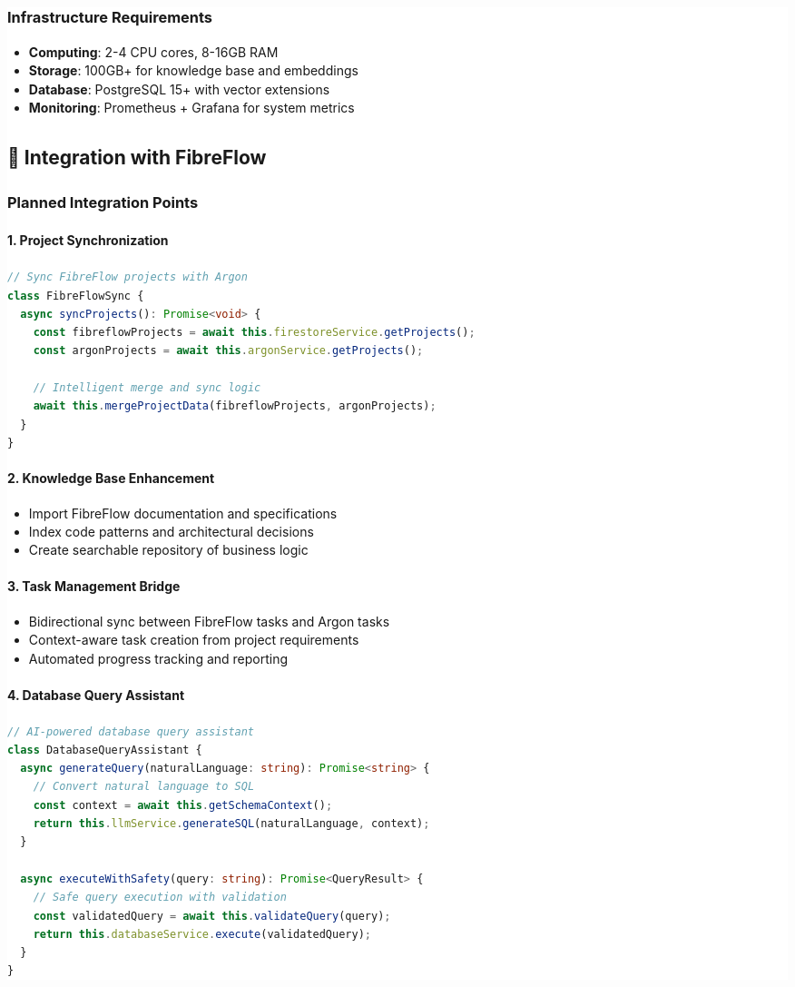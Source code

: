 ### Infrastructure Requirements
- **Computing**: 2-4 CPU cores, 8-16GB RAM
- **Storage**: 100GB+ for knowledge base and embeddings
- **Database**: PostgreSQL 15+ with vector extensions
- **Monitoring**: Prometheus + Grafana for system metrics

## 🤝 Integration with FibreFlow

### Planned Integration Points

#### 1. **Project Synchronization**
```typescript
// Sync FibreFlow projects with Argon
class FibreFlowSync {
  async syncProjects(): Promise<void> {
    const fibreflowProjects = await this.firestoreService.getProjects();
    const argonProjects = await this.argonService.getProjects();
    
    // Intelligent merge and sync logic
    await this.mergeProjectData(fibreflowProjects, argonProjects);
  }
}
```

#### 2. **Knowledge Base Enhancement**
- Import FibreFlow documentation and specifications
- Index code patterns and architectural decisions
- Create searchable repository of business logic

#### 3. **Task Management Bridge**
- Bidirectional sync between FibreFlow tasks and Argon tasks
- Context-aware task creation from project requirements
- Automated progress tracking and reporting

#### 4. **Database Query Assistant**
```typescript
// AI-powered database query assistant
class DatabaseQueryAssistant {
  async generateQuery(naturalLanguage: string): Promise<string> {
    // Convert natural language to SQL
    const context = await this.getSchemaContext();
    return this.llmService.generateSQL(naturalLanguage, context);
  }
  
  async executeWithSafety(query: string): Promise<QueryResult> {
    // Safe query execution with validation
    const validatedQuery = await this.validateQuery(query);
    return this.databaseService.execute(validatedQuery);
  }
}
```
